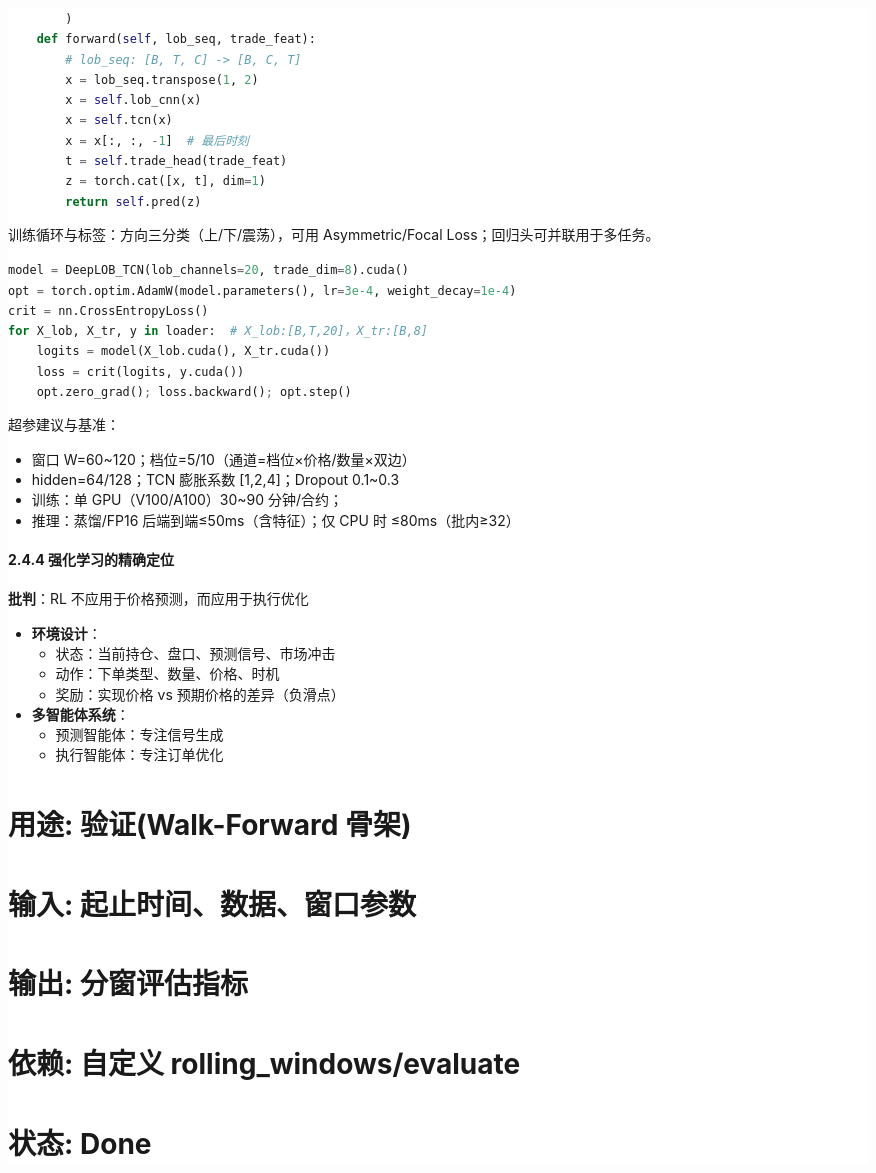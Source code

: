 ```python
        )
    def forward(self, lob_seq, trade_feat):
        # lob_seq: [B, T, C] -> [B, C, T]
        x = lob_seq.transpose(1, 2)
        x = self.lob_cnn(x)
        x = self.tcn(x)
        x = x[:, :, -1]  # 最后时刻
        t = self.trade_head(trade_feat)
        z = torch.cat([x, t], dim=1)
        return self.pred(z)
```

训练循环与标签：方向三分类（上/下/震荡），可用 Asymmetric/Focal Loss；回归头可并联用于多任务。

```python
model = DeepLOB_TCN(lob_channels=20, trade_dim=8).cuda()
opt = torch.optim.AdamW(model.parameters(), lr=3e-4, weight_decay=1e-4)
crit = nn.CrossEntropyLoss()
for X_lob, X_tr, y in loader:  # X_lob:[B,T,20]，X_tr:[B,8]
    logits = model(X_lob.cuda(), X_tr.cuda())
    loss = crit(logits, y.cuda())
    opt.zero_grad(); loss.backward(); opt.step()
```

超参建议与基准：
- 窗口 W=60~120；档位=5/10（通道=档位×价格/数量×双边）
- hidden=64/128；TCN 膨胀系数 [1,2,4]；Dropout 0.1~0.3
- 训练：单 GPU（V100/A100）30~90 分钟/合约；
- 推理：蒸馏/FP16 后端到端≤50ms（含特征）；仅 CPU 时 ≤80ms（批内≥32）


#### 2.4.4 强化学习的精确定位
**批判**：RL 不应用于价格预测，而应用于执行优化
- **环境设计**：
  - 状态：当前持仓、盘口、预测信号、市场冲击
  - 动作：下单类型、数量、价格、时机
  - 奖励：实现价格 vs 预期价格的差异（负滑点）
- **多智能体系统**：
  - 预测智能体：专注信号生成
  - 执行智能体：专注订单优化
# 用途: 验证(Walk-Forward 骨架)
# 输入: 起止时间、数据、窗口参数
# 输出: 分窗评估指标
# 依赖: 自定义 rolling_windows/evaluate
# 状态: Done

